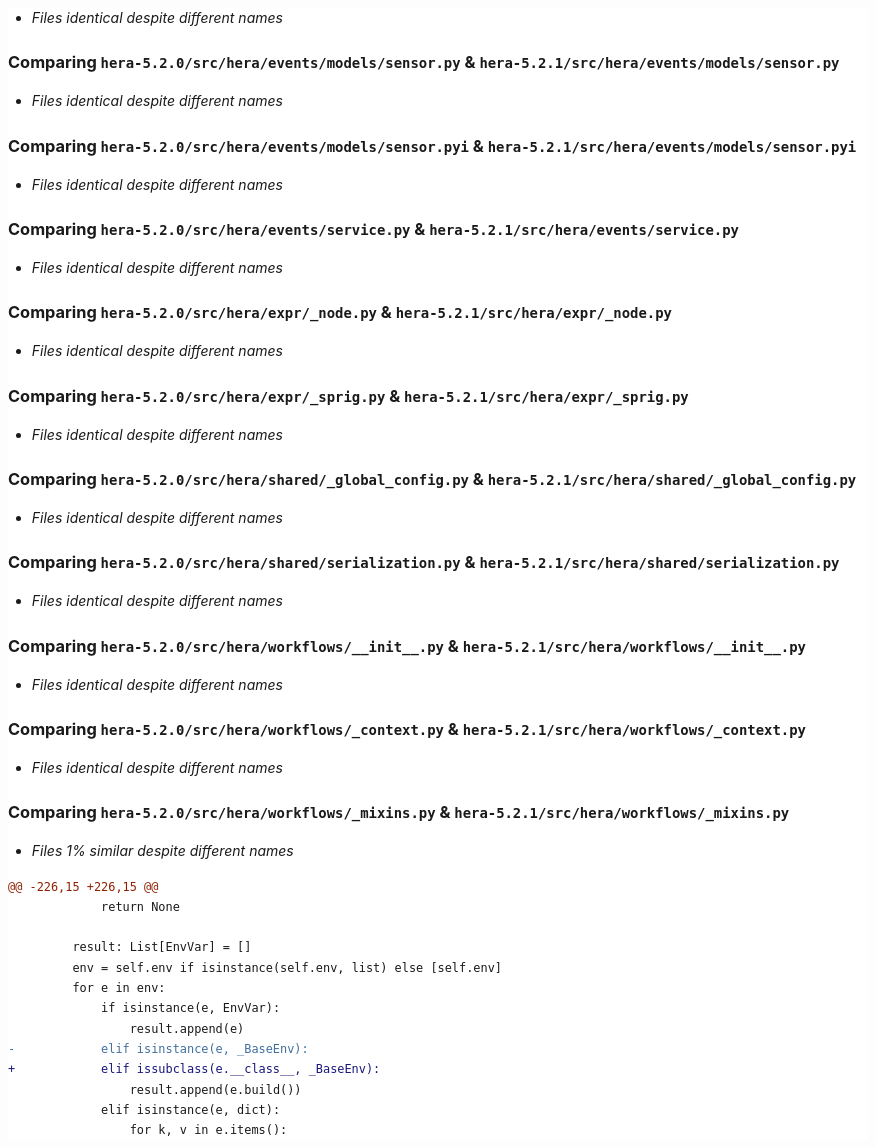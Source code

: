  * *Files identical despite different names*

### Comparing `hera-5.2.0/src/hera/events/models/sensor.py` & `hera-5.2.1/src/hera/events/models/sensor.py`

 * *Files identical despite different names*

### Comparing `hera-5.2.0/src/hera/events/models/sensor.pyi` & `hera-5.2.1/src/hera/events/models/sensor.pyi`

 * *Files identical despite different names*

### Comparing `hera-5.2.0/src/hera/events/service.py` & `hera-5.2.1/src/hera/events/service.py`

 * *Files identical despite different names*

### Comparing `hera-5.2.0/src/hera/expr/_node.py` & `hera-5.2.1/src/hera/expr/_node.py`

 * *Files identical despite different names*

### Comparing `hera-5.2.0/src/hera/expr/_sprig.py` & `hera-5.2.1/src/hera/expr/_sprig.py`

 * *Files identical despite different names*

### Comparing `hera-5.2.0/src/hera/shared/_global_config.py` & `hera-5.2.1/src/hera/shared/_global_config.py`

 * *Files identical despite different names*

### Comparing `hera-5.2.0/src/hera/shared/serialization.py` & `hera-5.2.1/src/hera/shared/serialization.py`

 * *Files identical despite different names*

### Comparing `hera-5.2.0/src/hera/workflows/__init__.py` & `hera-5.2.1/src/hera/workflows/__init__.py`

 * *Files identical despite different names*

### Comparing `hera-5.2.0/src/hera/workflows/_context.py` & `hera-5.2.1/src/hera/workflows/_context.py`

 * *Files identical despite different names*

### Comparing `hera-5.2.0/src/hera/workflows/_mixins.py` & `hera-5.2.1/src/hera/workflows/_mixins.py`

 * *Files 1% similar despite different names*

```diff
@@ -226,15 +226,15 @@
             return None
 
         result: List[EnvVar] = []
         env = self.env if isinstance(self.env, list) else [self.env]
         for e in env:
             if isinstance(e, EnvVar):
                 result.append(e)
-            elif isinstance(e, _BaseEnv):
+            elif issubclass(e.__class__, _BaseEnv):
                 result.append(e.build())
             elif isinstance(e, dict):
                 for k, v in e.items():
```